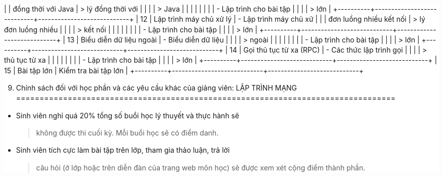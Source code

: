 |          | đồng thời với Java         |     > lý đồng thời với     |
|          |                            |     > Java                 |
|          |                            |                            |
|          |                            | -   Lập trình cho bài tập  |
|          |                            |     > lớn                  |
+----------+----------------------------+----------------------------+
| 12       | Lập trình máy chủ xử lý    | -   Lập trình máy chủ xử   |
|          | đơn luồng nhiều kết nối    |     > lý đơn luồng nhiều   |
|          |                            |     > kết nối              |
|          |                            |                            |
|          |                            | -   Lập trình cho bài tập  |
|          |                            |     > lớn                  |
+----------+----------------------------+----------------------------+
| 13       | Biểu diễn dữ liệu ngoài    | -   Biểu diễn dữ liệu      |
|          |                            |     > ngoài                |
|          |                            |                            |
|          |                            | -   Lập trình cho bài tập  |
|          |                            |     > lớn                  |
+----------+----------------------------+----------------------------+
| 14       | Gọi thủ tục từ xa (RPC)    | -   Các thức lập trình gọi |
|          |                            |     > thủ tục từ xa        |
|          |                            |                            |
|          |                            | -   Lập trình cho bài tập  |
|          |                            |     > lớn                  |
+----------+----------------------------+----------------------------+
| 15       | Bài tập lớn                | Kiểm tra bài tập lớn       |
+----------+----------------------------+----------------------------+

9. Chính sách đối với học phần và các yêu cầu khác của giảng viên: LẬP TRÌNH MẠNG
=================================================================================

-   Sinh viên nghỉ quá 20% tổng số buổi học lý thuyết và thực hành sẽ
    > không được thi cuối kỳ. Mỗi buổi học sẽ có điểm danh.

-   Sinh viên tích cực làm bài tập trên lớp, tham gia thảo luận, trả lời
    > câu hỏi (ở lớp hoặc trên diễn đàn của trang web môn học) sẽ được
    > xem xét cộng điểm thành phần.
